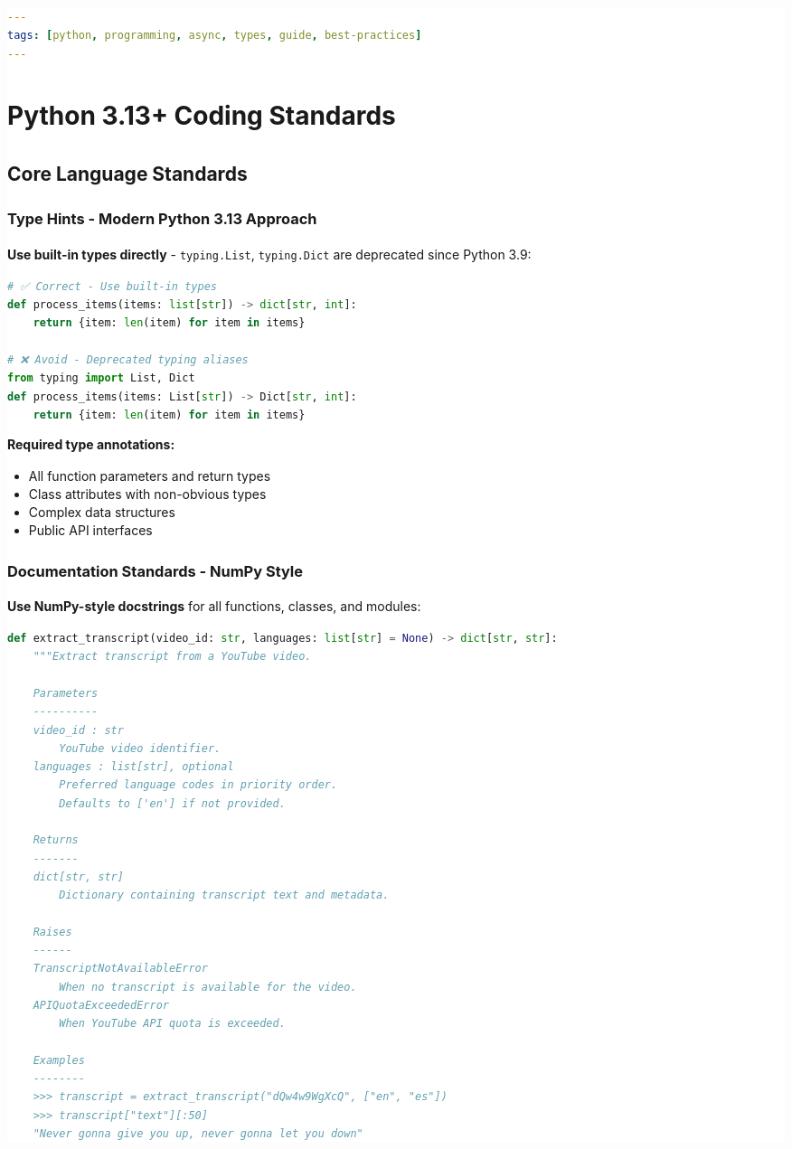 ```yaml
---
tags: [python, programming, async, types, guide, best-practices]
---
```

# Python 3.13+ Coding Standards

## Core Language Standards

### Type Hints - Modern Python 3.13 Approach

**Use built-in types directly** - `typing.List`, `typing.Dict` are deprecated since Python 3.9:

```python
# ✅ Correct - Use built-in types
def process_items(items: list[str]) -> dict[str, int]:
    return {item: len(item) for item in items}

# ❌ Avoid - Deprecated typing aliases
from typing import List, Dict
def process_items(items: List[str]) -> Dict[str, int]:
    return {item: len(item) for item in items}
```

**Required type annotations:**

- All function parameters and return types
- Class attributes with non-obvious types
- Complex data structures
- Public API interfaces

### Documentation Standards - NumPy Style

**Use NumPy-style docstrings** for all functions, classes, and modules:

```python
def extract_transcript(video_id: str, languages: list[str] = None) -> dict[str, str]:
    """Extract transcript from a YouTube video.

    Parameters
    ----------
    video_id : str
        YouTube video identifier.
    languages : list[str], optional
        Preferred language codes in priority order.
        Defaults to ['en'] if not provided.

    Returns
    -------
    dict[str, str]
        Dictionary containing transcript text and metadata.

    Raises
    ------
    TranscriptNotAvailableError
        When no transcript is available for the video.
    APIQuotaExceededError
        When YouTube API quota is exceeded.

    Examples
    --------
    >>> transcript = extract_transcript("dQw4w9WgXcQ", ["en", "es"])
    >>> transcript["text"][:50]
    "Never gonna give you up, never gonna let you down"
```